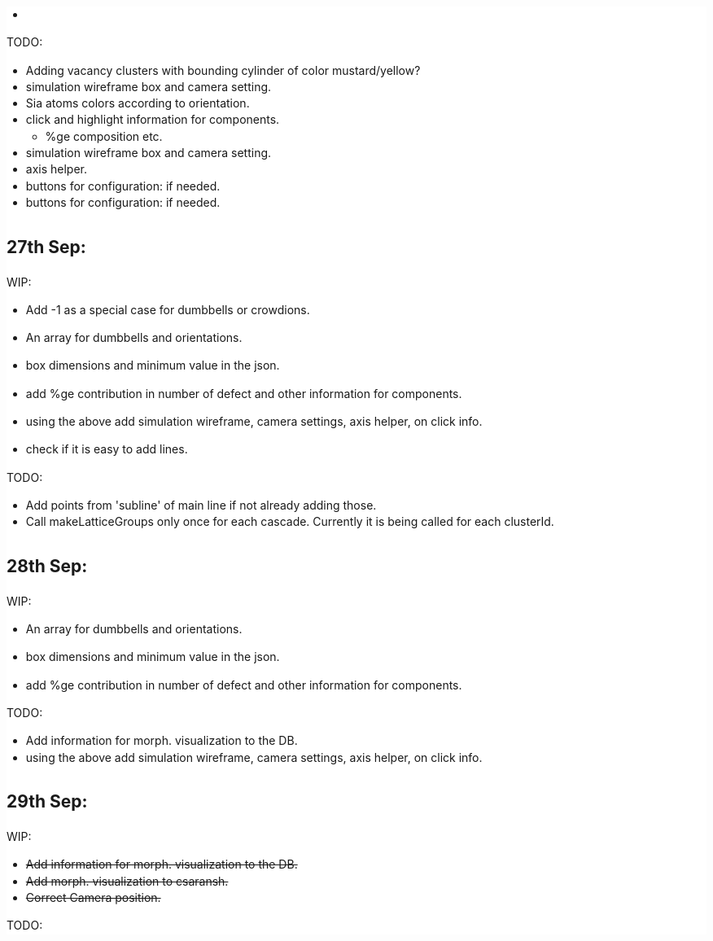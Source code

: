 - 

TODO:
- Adding vacancy clusters with bounding cylinder of color mustard/yellow?
- simulation wireframe box and camera setting.
- Sia atoms colors according to orientation.
- click and highlight information for components.
  - %ge composition etc.
- simulation wireframe box and camera setting.
- axis helper.
- buttons for configuration: if needed.
- buttons for configuration: if needed.


## 27th Sep:

WIP:

- Add -1 as a special case for dumbbells or crowdions.
- An array for dumbbells and orientations.
- box dimensions and minimum value in the json.
- add %ge contribution in number of defect and other information for components.

- using the above add simulation wireframe, camera settings, axis helper, on click info.
- check if it is easy to add lines.

TODO:

- Add points from 'subline' of main line if not already adding those.
- Call makeLatticeGroups only once for each cascade. Currently it is being called for each clusterId.

## 28th Sep:

WIP:

- An array for dumbbells and orientations.
- box dimensions and minimum value in the json.

- add %ge contribution in number of defect and other information for components.

TODO:

- Add information for morph. visualization to the DB.
- using the above add simulation wireframe, camera settings, axis helper, on click info.

## 29th Sep:

WIP:

- ~~Add information for morph. visualization to the DB.~~
- ~~Add morph. visualization to csaransh.~~
- ~~Correct Camera position.~~

TODO:
